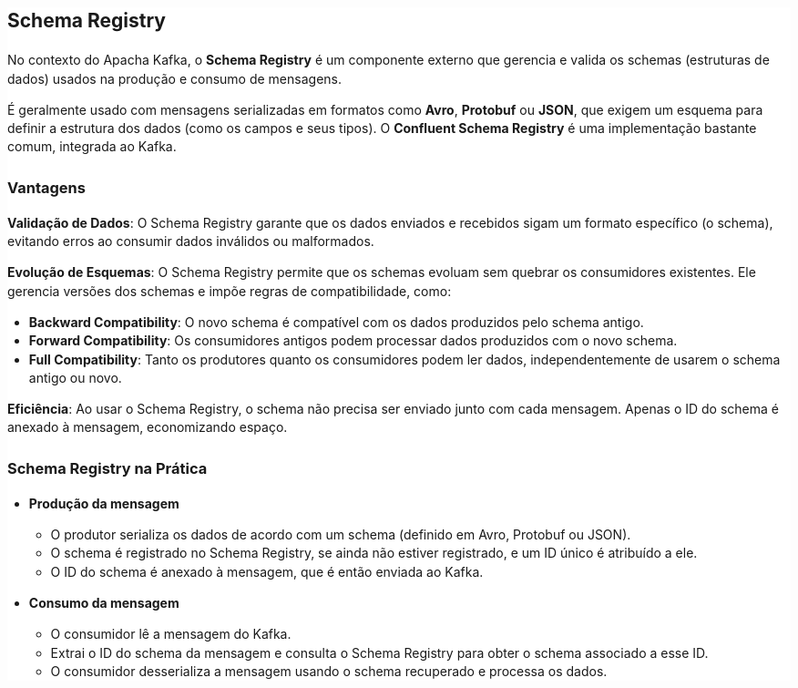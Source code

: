 ## Schema Registry
No contexto do Apacha Kafka, o **Schema Registry** é um componente externo que gerencia e valida os schemas (estruturas de dados) usados na produção e consumo de mensagens.

É geralmente usado com mensagens serializadas em formatos como **Avro**, **Protobuf** ou **JSON**, que exigem um esquema para definir a estrutura dos dados (como os campos e seus tipos). O **Confluent Schema Registry** é uma implementação bastante comum, integrada ao Kafka.

### Vantagens
**Validação de Dados**: O Schema Registry garante que os dados enviados e recebidos sigam um formato específico (o schema), evitando erros ao consumir dados inválidos ou malformados.

**Evolução de Esquemas**: O Schema Registry permite que os schemas evoluam sem quebrar os consumidores existentes. Ele gerencia versões dos schemas e impõe regras de compatibilidade, como:
* **Backward Compatibility**: O novo schema é compatível com os dados produzidos pelo schema antigo.
* **Forward Compatibility**: Os consumidores antigos podem processar dados produzidos com o novo schema.
* **Full Compatibility**: Tanto os produtores quanto os consumidores podem ler dados, independentemente de usarem o schema antigo ou novo.

**Eficiência**: Ao usar o Schema Registry, o schema não precisa ser enviado junto com cada mensagem. Apenas o ID do schema é anexado à mensagem, economizando espaço.

### Schema Registry na Prática

* **Produção da mensagem**
  * O produtor serializa os dados de acordo com um schema (definido em Avro, Protobuf ou JSON).
  * O schema é registrado no Schema Registry, se ainda não estiver registrado, e um ID único é atribuído a ele.
  * O ID do schema é anexado à mensagem, que é então enviada ao Kafka.

* **Consumo da mensagem**
  * O consumidor lê a mensagem do Kafka.
  * Extrai o ID do schema da mensagem e consulta o Schema Registry para obter o schema associado a esse ID.
  * O consumidor desserializa a mensagem usando o schema recuperado e processa os dados.
